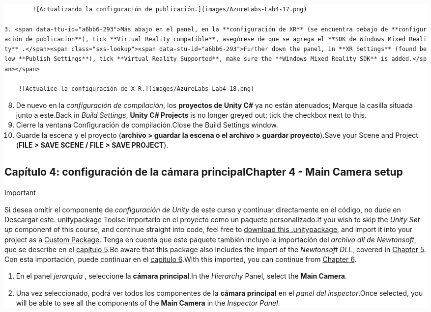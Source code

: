             ![Actualizando la configuración de publicación.](images/AzureLabs-Lab4-17.png)

    3. <span data-ttu-id="a6bb6-293">Más abajo en el panel, en la **configuración de XR** (se encuentra debajo de **configuración de publicación**), tick **Virtual Reality compatible**, asegúrese de que se agrega el **SDK de Windows Mixed Reality** .</span><span class="sxs-lookup"><span data-stu-id="a6bb6-293">Further down the panel, in **XR Settings** (found below **Publish Settings**), tick **Virtual Reality Supported**, make sure the **Windows Mixed Reality SDK** is added.</span></span>

        ![Actualice la configuración de X R.](images/AzureLabs-Lab4-18.png)

8.  <span data-ttu-id="a6bb6-295">De nuevo en la *configuración de compilación*, los **proyectos de Unity C#**  ya no están atenuados; Marque la casilla situada junto a este.</span><span class="sxs-lookup"><span data-stu-id="a6bb6-295">Back in *Build Settings*, **Unity C# Projects** is no longer greyed out; tick the checkbox next to this.</span></span> 
9.  <span data-ttu-id="a6bb6-296">Cierre la ventana Configuración de compilación.</span><span class="sxs-lookup"><span data-stu-id="a6bb6-296">Close the Build Settings window.</span></span>
10. <span data-ttu-id="a6bb6-297">Guarde la escena y el proyecto (**archivo > guardar la escena o el archivo > guardar proyecto**).</span><span class="sxs-lookup"><span data-stu-id="a6bb6-297">Save your Scene and Project (**FILE > SAVE SCENE / FILE > SAVE PROJECT**).</span></span>

## <a name="chapter-4---main-camera-setup"></a><span data-ttu-id="a6bb6-298">Capítulo 4: configuración de la cámara principal</span><span class="sxs-lookup"><span data-stu-id="a6bb6-298">Chapter 4 - Main Camera setup</span></span>

> [!IMPORTANT]
> <span data-ttu-id="a6bb6-299">Si desea omitir el componente de *configuración de Unity* de este curso y continuar directamente en el código, no dude en [Descargar este. unitypackage Tools](https://github.com/Microsoft/HolographicAcademy/raw/Azure-MixedReality-Labs/Azure%20Mixed%20Reality%20Labs/MR%20and%20Azure%20304%20-%20Face%20recognition/Azure-MR-304.unitypackage)e importarlo en el proyecto como un [paquete personalizado](https://docs.unity3d.com/Manual/AssetPackages.html).</span><span class="sxs-lookup"><span data-stu-id="a6bb6-299">If you wish to skip the *Unity Set up* component of this course, and continue straight into code, feel free to [download this .unitypackage](https://github.com/Microsoft/HolographicAcademy/raw/Azure-MixedReality-Labs/Azure%20Mixed%20Reality%20Labs/MR%20and%20Azure%20304%20-%20Face%20recognition/Azure-MR-304.unitypackage), and import it into your project as a [Custom Package](https://docs.unity3d.com/Manual/AssetPackages.html).</span></span> <span data-ttu-id="a6bb6-300">Tenga en cuenta que este paquete también incluye la importación del *archivo dll de Newtonsoft*, que se describe en el [capítulo 5](#chapter-5--import-the-newtonsoftjson-library).</span><span class="sxs-lookup"><span data-stu-id="a6bb6-300">Be aware that this package also includes the import of the *Newtonsoft DLL*, covered in [Chapter 5](#chapter-5--import-the-newtonsoftjson-library).</span></span> <span data-ttu-id="a6bb6-301">Con esta importación, puede continuar en el [capítulo 6](#chapter-6---create-the-faceanalysis-class).</span><span class="sxs-lookup"><span data-stu-id="a6bb6-301">With this imported, you can continue from [Chapter 6](#chapter-6---create-the-faceanalysis-class).</span></span>

1.  <span data-ttu-id="a6bb6-302">En el panel *jerarquía* , seleccione la **cámara principal**.</span><span class="sxs-lookup"><span data-stu-id="a6bb6-302">In the *Hierarchy* Panel, select the **Main Camera**.</span></span>

2.  <span data-ttu-id="a6bb6-303">Una vez seleccionado, podrá ver todos los componentes de la **cámara principal** en el *panel del inspector*.</span><span class="sxs-lookup"><span data-stu-id="a6bb6-303">Once selected, you will be able to see all the components of the **Main Camera** in the *Inspector Panel*.</span></span>
